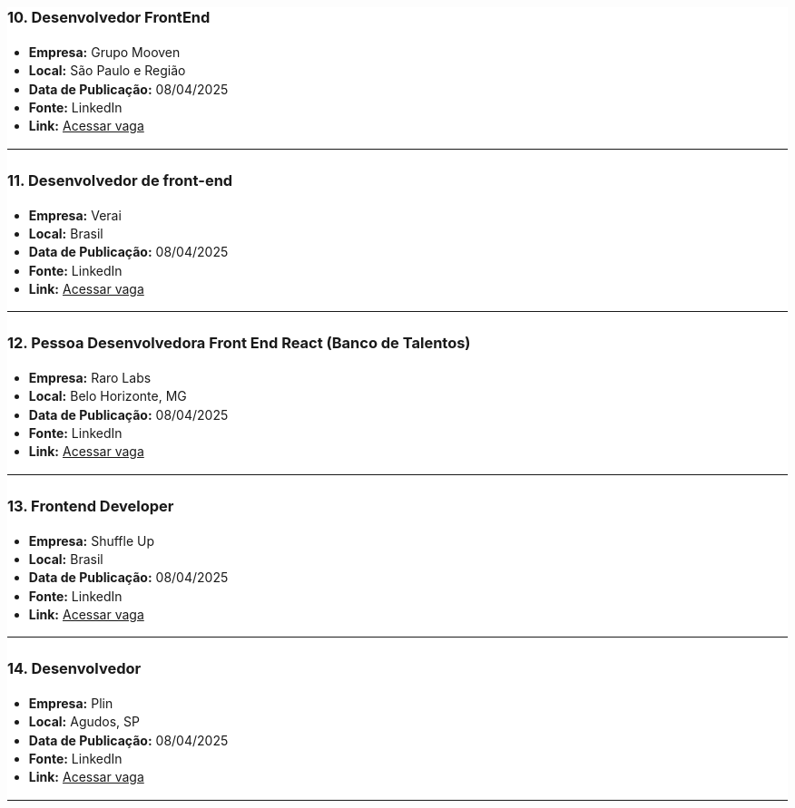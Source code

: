 
### 10. Desenvolvedor FrontEnd

- **Empresa:** Grupo Mooven
- **Local:** São Paulo e Região
- **Data de Publicação:** 08/04/2025
- **Fonte:** LinkedIn
- **Link:** [Acessar vaga](https://br.linkedin.com/jobs/view/desenvolvedor-frontend-at-grupo-mooven-4113728220?position=10&pageNum=0&refId=0%2BqW2El3f980NhH4whwbhg%3D%3D&trackingId=wG5q4lpMLKE5bzHdB4Oc6w%3D%3D)

---

### 11. Desenvolvedor de front-end

- **Empresa:** Verai
- **Local:** Brasil
- **Data de Publicação:** 08/04/2025
- **Fonte:** LinkedIn
- **Link:** [Acessar vaga](https://br.linkedin.com/jobs/view/desenvolvedor-de-front-end-at-verai-4195409534?position=11&pageNum=0&refId=0%2BqW2El3f980NhH4whwbhg%3D%3D&trackingId=j5VFW8qsJQd7CWdNTtcueA%3D%3D)

---

### 12. Pessoa Desenvolvedora Front End React (Banco de Talentos)

- **Empresa:** Raro Labs
- **Local:** Belo Horizonte, MG
- **Data de Publicação:** 08/04/2025
- **Fonte:** LinkedIn
- **Link:** [Acessar vaga](https://br.linkedin.com/jobs/view/pessoa-desenvolvedora-front-end-react-banco-de-talentos-at-raro-labs-4012158569?position=12&pageNum=0&refId=0%2BqW2El3f980NhH4whwbhg%3D%3D&trackingId=sAqQ5UYMyzjKnJD%2Fyc8IyQ%3D%3D)

---

### 13. Frontend Developer

- **Empresa:** Shuffle Up
- **Local:** Brasil
- **Data de Publicação:** 08/04/2025
- **Fonte:** LinkedIn
- **Link:** [Acessar vaga](https://br.linkedin.com/jobs/view/frontend-developer-at-shuffle-up-4185214007?position=13&pageNum=0&refId=0%2BqW2El3f980NhH4whwbhg%3D%3D&trackingId=Gv6NAWRdYfQyawp3mdpdVg%3D%3D)

---

### 14. Desenvolvedor

- **Empresa:** Plin
- **Local:** Agudos, SP
- **Data de Publicação:** 08/04/2025
- **Fonte:** LinkedIn
- **Link:** [Acessar vaga](https://br.linkedin.com/jobs/view/desenvolvedor-at-plin-4196548668?position=15&pageNum=0&refId=0%2BqW2El3f980NhH4whwbhg%3D%3D&trackingId=QBHzlnHDFTq0C7bbRMK8Jg%3D%3D)

---